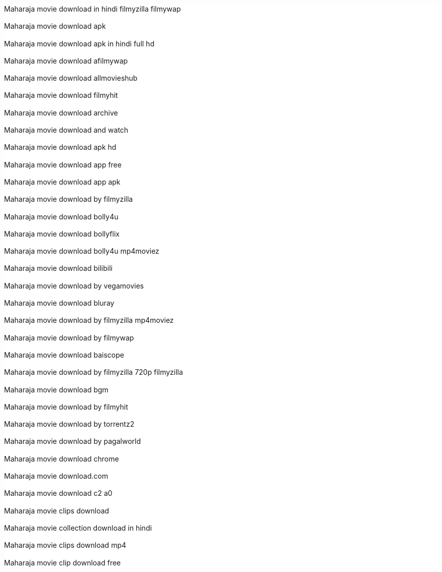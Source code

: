 Maharaja movie download in hindi filmyzilla filmywap

Maharaja movie download apk

Maharaja movie download apk in hindi full hd

Maharaja movie download afilmywap

Maharaja movie download allmovieshub

Maharaja movie download filmyhit

Maharaja movie download archive

Maharaja movie download and watch

Maharaja movie download apk hd

Maharaja movie download app free

Maharaja movie download app apk

Maharaja movie download by filmyzilla

Maharaja movie download bolly4u

Maharaja movie download bollyflix

Maharaja movie download bolly4u mp4moviez

Maharaja movie download bilibili

Maharaja movie download by vegamovies

Maharaja movie download bluray

Maharaja movie download by filmyzilla mp4moviez

Maharaja movie download by filmywap

Maharaja movie download baiscope

Maharaja movie download by filmyzilla 720p filmyzilla

Maharaja movie download bgm

Maharaja movie download by filmyhit

Maharaja movie download by torrentz2

Maharaja movie download by pagalworld

Maharaja movie download chrome

Maharaja movie download.com

Maharaja movie download c2 a0

Maharaja movie clips download

Maharaja movie collection download in hindi

Maharaja movie clips download mp4

Maharaja movie clip download free
